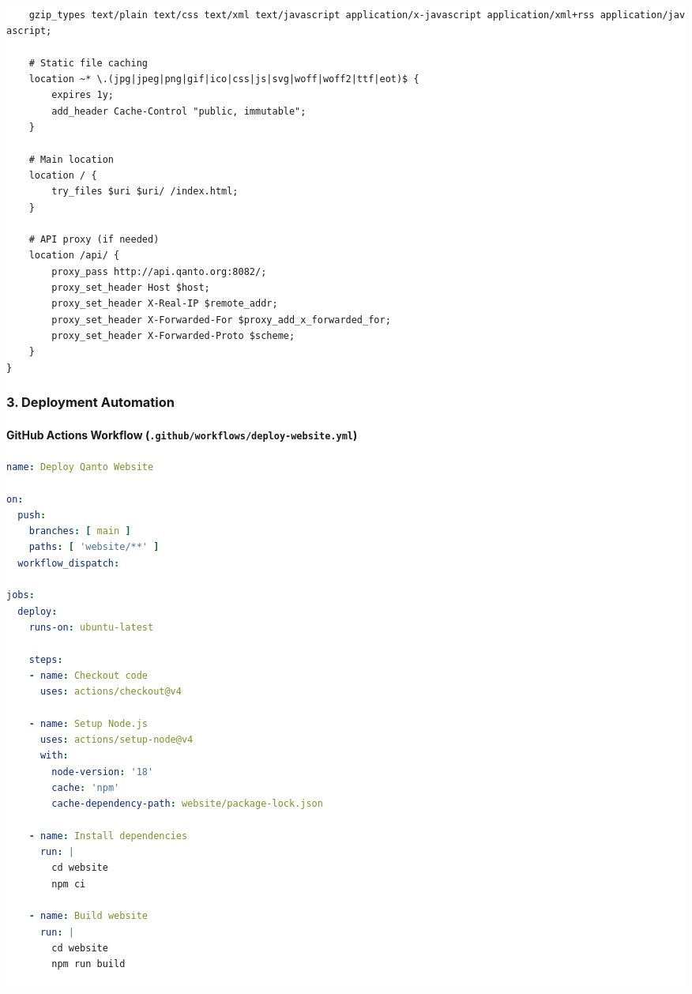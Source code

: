 ```nginx
    gzip_types text/plain text/css text/xml text/javascript application/x-javascript application/xml+rss application/javascript;
    
    # Static file caching
    location ~* \.(jpg|jpeg|png|gif|ico|css|js|svg|woff|woff2|ttf|eot)$ {
        expires 1y;
        add_header Cache-Control "public, immutable";
    }
    
    # Main location
    location / {
        try_files $uri $uri/ /index.html;
    }
    
    # API proxy (if needed)
    location /api/ {
        proxy_pass http://api.qanto.org:8082/;
        proxy_set_header Host $host;
        proxy_set_header X-Real-IP $remote_addr;
        proxy_set_header X-Forwarded-For $proxy_add_x_forwarded_for;
        proxy_set_header X-Forwarded-Proto $scheme;
    }
}
```

### 3. Deployment Automation

#### GitHub Actions Workflow (`.github/workflows/deploy-website.yml`)
```yaml
name: Deploy Qanto Website

on:
  push:
    branches: [ main ]
    paths: [ 'website/**' ]
  workflow_dispatch:

jobs:
  deploy:
    runs-on: ubuntu-latest
    
    steps:
    - name: Checkout code
      uses: actions/checkout@v4
      
    - name: Setup Node.js
      uses: actions/setup-node@v4
      with:
        node-version: '18'
        cache: 'npm'
        cache-dependency-path: website/package-lock.json
        
    - name: Install dependencies
      run: |
        cd website
        npm ci
        
    - name: Build website
      run: |
        cd website
        npm run build
        
```